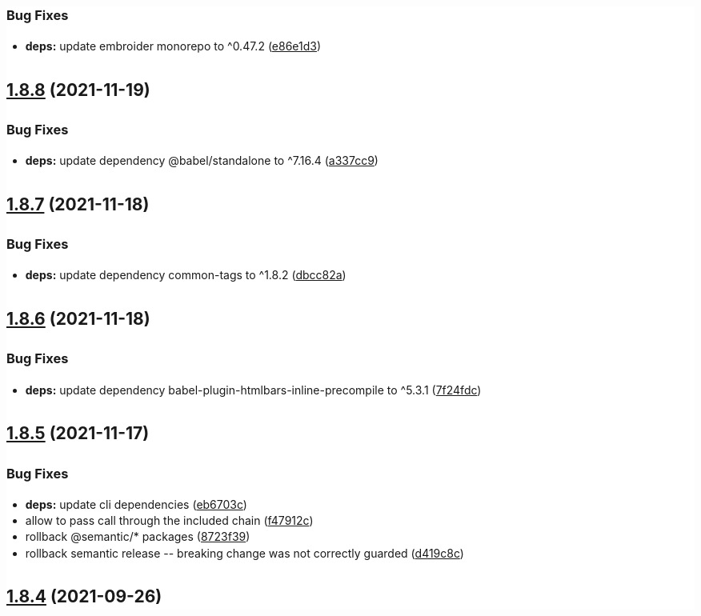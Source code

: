 
### Bug Fixes

* **deps:** update embroider monorepo to ^0.47.2 ([e86e1d3](https://github.com/NullVoxPopuli/ember-repl/commit/e86e1d31d4f54a6a2bb223f4ecfb8eadc3f0244e))

## [1.8.8](https://github.com/NullVoxPopuli/ember-repl/compare/v1.8.7...v1.8.8) (2021-11-19)


### Bug Fixes

* **deps:** update dependency @babel/standalone to ^7.16.4 ([a337cc9](https://github.com/NullVoxPopuli/ember-repl/commit/a337cc99e2dd626161beff2dd5bd615461ea515c))

## [1.8.7](https://github.com/NullVoxPopuli/ember-repl/compare/v1.8.6...v1.8.7) (2021-11-18)


### Bug Fixes

* **deps:** update dependency common-tags to ^1.8.2 ([dbcc82a](https://github.com/NullVoxPopuli/ember-repl/commit/dbcc82ab496d5a64858293dccc9a781aefd3e0e3))

## [1.8.6](https://github.com/NullVoxPopuli/ember-repl/compare/v1.8.5...v1.8.6) (2021-11-18)


### Bug Fixes

* **deps:** update dependency babel-plugin-htmlbars-inline-precompile to ^5.3.1 ([7f24fdc](https://github.com/NullVoxPopuli/ember-repl/commit/7f24fdc248ad9a9435655b9f3638e87aed339a0f))

## [1.8.5](https://github.com/NullVoxPopuli/ember-repl/compare/v1.8.4...v1.8.5) (2021-11-17)


### Bug Fixes

* **deps:** update cli dependencies ([eb6703c](https://github.com/NullVoxPopuli/ember-repl/commit/eb6703c641018a7427c2dfc9b0c7b9ab58f6af13))
* allow to pass call through the included chain ([f47912c](https://github.com/NullVoxPopuli/ember-repl/commit/f47912c577fb326f55f0818b95f47387175570db))
* rollback @semantic/* packages ([8723f39](https://github.com/NullVoxPopuli/ember-repl/commit/8723f390a88409b20eb040f362da1ef9b5d236c1))
* rollback semantic release -- breaking change was not correctly guarded ([d419c8c](https://github.com/NullVoxPopuli/ember-repl/commit/d419c8c2219384ce84e45224fd8a72af740fc7cd))

## [1.8.4](https://github.com/NullVoxPopuli/ember-repl/compare/v1.8.3...v1.8.4) (2021-09-26)
